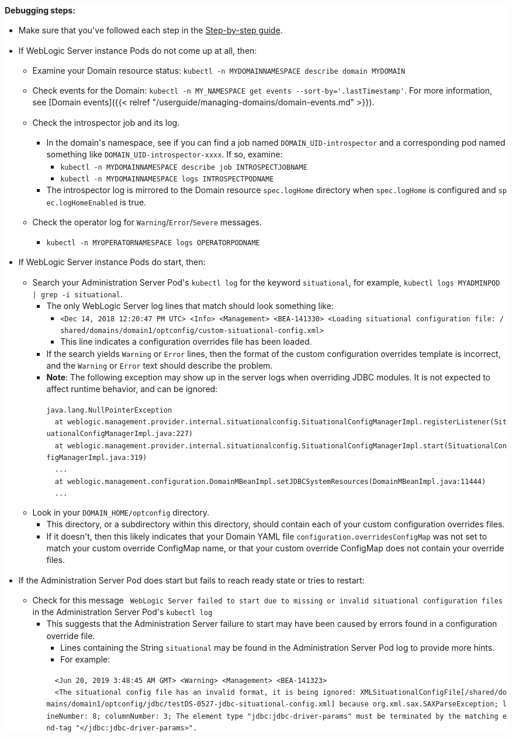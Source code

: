
__Debugging steps:__

* Make sure that you've followed each step in the [Step-by-step guide](#step-by-step-guide).

* If WebLogic Server instance Pods do not come up at all, then:
  * Examine your Domain resource status: `kubectl -n MYDOMAINNAMESPACE describe domain MYDOMAIN`
  * Check events for the Domain: `kubectl -n MY_NAMESPACE get events --sort-by='.lastTimestamp'`.
  For more information, see [Domain events]({{< relref "/userguide/managing-domains/domain-events.md" >}}).

  * Check the introspector job and its log.
    * In the domain's namespace, see if you can find a job named `DOMAIN_UID-introspector`
      and a corresponding pod named something like `DOMAIN_UID-introspector-xxxx`.  If so, examine:
      * `kubectl -n MYDOMAINNAMESPACE describe job INTROSPECTJOBNAME`
      * `kubectl -n MYDOMAINNAMESPACE logs INTROSPECTPODNAME`
    * The introspector log is mirrored to the Domain resource `spec.logHome` directory
      when `spec.logHome` is configured and `spec.logHomeEnabled` is true.
  * Check the operator log for `Warning`/`Error`/`Severe` messages.
      * `kubectl -n MYOPERATORNAMESPACE logs OPERATORPODNAME`

* If WebLogic Server instance Pods do start, then:
  * Search your Administration Server Pod's `kubectl log` for the keyword `situational`, for example, `kubectl logs MYADMINPOD | grep -i situational`.
      * The only WebLogic Server log lines that match should look something like:
         * `<Dec 14, 2018 12:20:47 PM UTC> <Info> <Management> <BEA-141330> <Loading situational configuration file: /shared/domains/domain1/optconfig/custom-situational-config.xml>`
         * This line indicates a configuration overrides file has been loaded.
      * If the search yields `Warning` or `Error` lines, then the format of the custom configuration overrides template is incorrect, and the `Warning` or `Error` text should describe the problem.
      * **Note**: The following exception may show up in the server logs when overriding JDBC modules. It is not expected to affect runtime behavior, and can be ignored:
         ```
         java.lang.NullPointerException
           at weblogic.management.provider.internal.situationalconfig.SituationalConfigManagerImpl.registerListener(SituationalConfigManagerImpl.java:227)
           at weblogic.management.provider.internal.situationalconfig.SituationalConfigManagerImpl.start(SituationalConfigManagerImpl.java:319)
           ...
           at weblogic.management.configuration.DomainMBeanImpl.setJDBCSystemResources(DomainMBeanImpl.java:11444)
           ...
         ```
  * Look in your `DOMAIN_HOME/optconfig` directory.
    * This directory, or a subdirectory within this directory, should contain each of your custom configuration overrides files.
    * If it doesn't, then this likely indicates that your Domain YAML file `configuration.overridesConfigMap` was not set to match your custom override ConfigMap name, or that your custom override ConfigMap does not contain your override files.

* If the Administration Server Pod does start but fails to reach ready state or tries to restart:
  * Check for this message ` WebLogic Server failed to start due to missing or invalid situational configuration files` in the Administration Server Pod's `kubectl log`
    * This suggests that the Administration Server failure to start may have been caused by errors found in a configuration override file.
      * Lines containing the String `situational` may be found in the Administration Server Pod log to provide more hints.
      * For example:
      ```
        <Jun 20, 2019 3:48:45 AM GMT> <Warning> <Management> <BEA-141323>
        <The situational config file has an invalid format, it is being ignored: XMLSituationalConfigFile[/shared/domains/domain1/optconfig/jdbc/testDS-0527-jdbc-situational-config.xml] because org.xml.sax.SAXParseException; lineNumber: 8; columnNumber: 3; The element type "jdbc:jdbc-driver-params" must be terminated by the matching end-tag "</jdbc:jdbc-driver-params>".
        ```